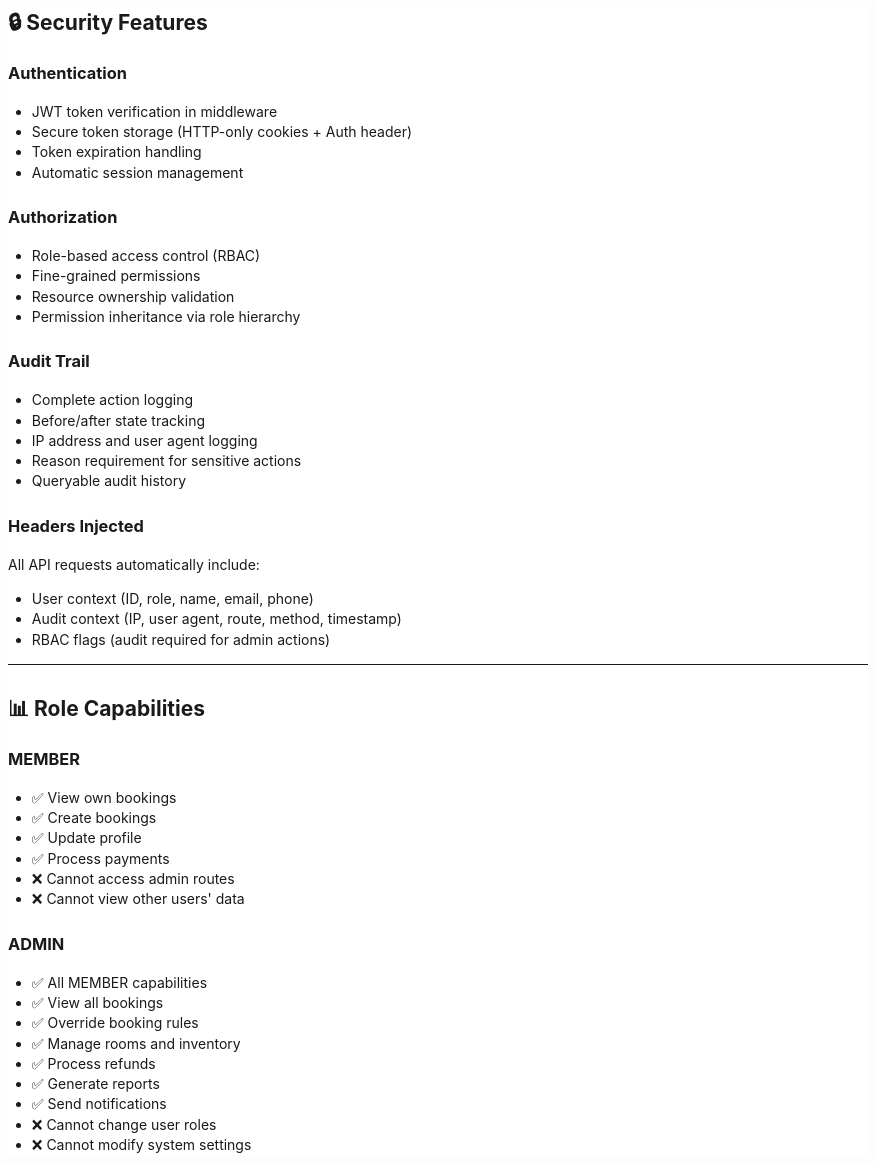 
## 🔒 Security Features

### Authentication
- JWT token verification in middleware
- Secure token storage (HTTP-only cookies + Auth header)
- Token expiration handling
- Automatic session management

### Authorization
- Role-based access control (RBAC)
- Fine-grained permissions
- Resource ownership validation
- Permission inheritance via role hierarchy

### Audit Trail
- Complete action logging
- Before/after state tracking
- IP address and user agent logging
- Reason requirement for sensitive actions
- Queryable audit history

### Headers Injected
All API requests automatically include:
- User context (ID, role, name, email, phone)
- Audit context (IP, user agent, route, method, timestamp)
- RBAC flags (audit required for admin actions)

---

## 📊 Role Capabilities

### MEMBER
- ✅ View own bookings
- ✅ Create bookings
- ✅ Update profile
- ✅ Process payments
- ❌ Cannot access admin routes
- ❌ Cannot view other users' data

### ADMIN
- ✅ All MEMBER capabilities
- ✅ View all bookings
- ✅ Override booking rules
- ✅ Manage rooms and inventory
- ✅ Process refunds
- ✅ Generate reports
- ✅ Send notifications
- ❌ Cannot change user roles
- ❌ Cannot modify system settings
